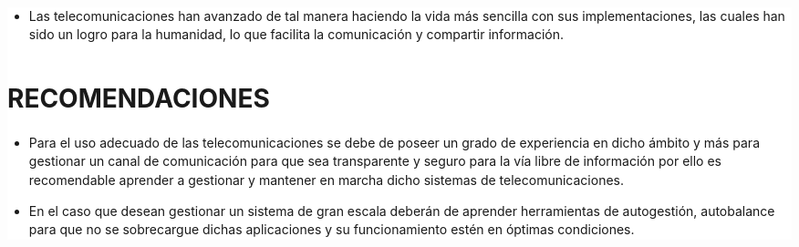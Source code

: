 - Las telecomunicaciones han avanzado de tal manera haciendo la vida más sencilla con sus implementaciones, las cuales han sido un logro para la humanidad, lo que facilita la comunicación y compartir información. 

# **RECOMENDACIONES** <a name="id11"></a>
- Para el uso adecuado de las telecomunicaciones se debe de poseer un grado de experiencia en dicho ámbito y más para gestionar un canal de comunicación para que sea transparente y seguro para la vía libre de información por ello es recomendable aprender a gestionar y mantener en marcha dicho sistemas de telecomunicaciones.

- En el caso que desean gestionar un sistema de gran escala deberán de aprender herramientas de autogestión, autobalance para que no se sobrecargue dichas aplicaciones y su funcionamiento estén en óptimas condiciones.